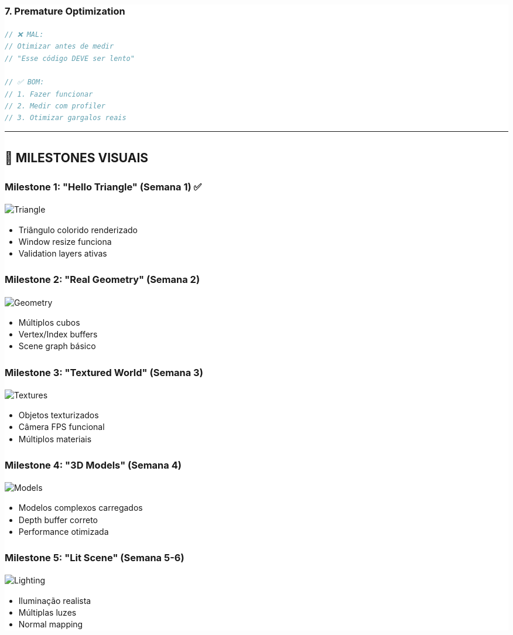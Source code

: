 ```cpp
```

### 7. **Premature Optimization**
```cpp
// ❌ MAL:
// Otimizar antes de medir
// "Esse código DEVE ser lento"

// ✅ BOM:
// 1. Fazer funcionar
// 2. Medir com profiler
// 3. Otimizar gargalos reais
```

---

## 🎯 MILESTONES VISUAIS

### Milestone 1: "Hello Triangle" (Semana 1) ✅
![Triangle](docs/images/milestone1_triangle.png)
- Triângulo colorido renderizado
- Window resize funciona
- Validation layers ativas

### Milestone 2: "Real Geometry" (Semana 2)
![Geometry](docs/images/milestone2_geometry.png)
- Múltiplos cubos
- Vertex/Index buffers
- Scene graph básico

### Milestone 3: "Textured World" (Semana 3)
![Textures](docs/images/milestone3_textures.png)
- Objetos texturizados
- Câmera FPS funcional
- Múltiplos materiais

### Milestone 4: "3D Models" (Semana 4)
![Models](docs/images/milestone4_models.png)
- Modelos complexos carregados
- Depth buffer correto
- Performance otimizada

### Milestone 5: "Lit Scene" (Semana 5-6)
![Lighting](docs/images/milestone5_lighting.png)
- Iluminação realista
- Múltiplas luzes
- Normal mapping
